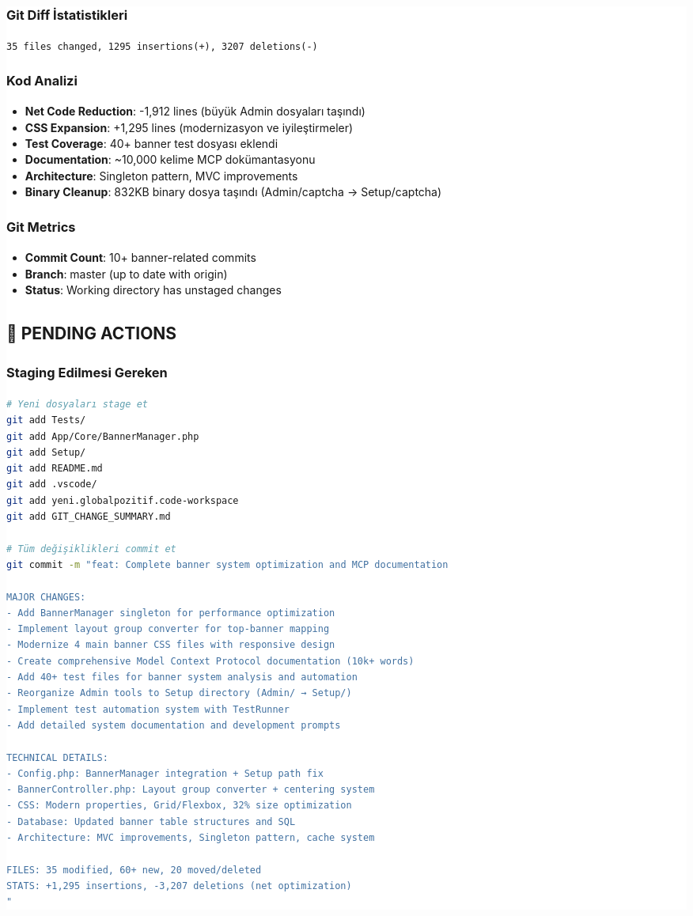 ### Git Diff İstatistikleri
```
35 files changed, 1295 insertions(+), 3207 deletions(-)
```

### Kod Analizi
- **Net Code Reduction**: -1,912 lines (büyük Admin dosyaları taşındı)
- **CSS Expansion**: +1,295 lines (modernizasyon ve iyileştirmeler)
- **Test Coverage**: 40+ banner test dosyası eklendi
- **Documentation**: ~10,000 kelime MCP dokümantasyonu
- **Architecture**: Singleton pattern, MVC improvements
- **Binary Cleanup**: 832KB binary dosya taşındı (Admin/captcha → Setup/captcha)

### Git Metrics
- **Commit Count**: 10+ banner-related commits
- **Branch**: master (up to date with origin)
- **Status**: Working directory has unstaged changes

## 🚨 PENDING ACTIONS

### Staging Edilmesi Gereken
```bash
# Yeni dosyaları stage et
git add Tests/
git add App/Core/BannerManager.php
git add Setup/
git add README.md
git add .vscode/
git add yeni.globalpozitif.code-workspace
git add GIT_CHANGE_SUMMARY.md

# Tüm değişiklikleri commit et
git commit -m "feat: Complete banner system optimization and MCP documentation

MAJOR CHANGES:
- Add BannerManager singleton for performance optimization
- Implement layout group converter for top-banner mapping  
- Modernize 4 main banner CSS files with responsive design
- Create comprehensive Model Context Protocol documentation (10k+ words)
- Add 40+ test files for banner system analysis and automation
- Reorganize Admin tools to Setup directory (Admin/ → Setup/)
- Implement test automation system with TestRunner
- Add detailed system documentation and development prompts

TECHNICAL DETAILS:
- Config.php: BannerManager integration + Setup path fix
- BannerController.php: Layout group converter + centering system
- CSS: Modern properties, Grid/Flexbox, 32% size optimization
- Database: Updated banner table structures and SQL
- Architecture: MVC improvements, Singleton pattern, cache system

FILES: 35 modified, 60+ new, 20 moved/deleted
STATS: +1,295 insertions, -3,207 deletions (net optimization)
"
```
